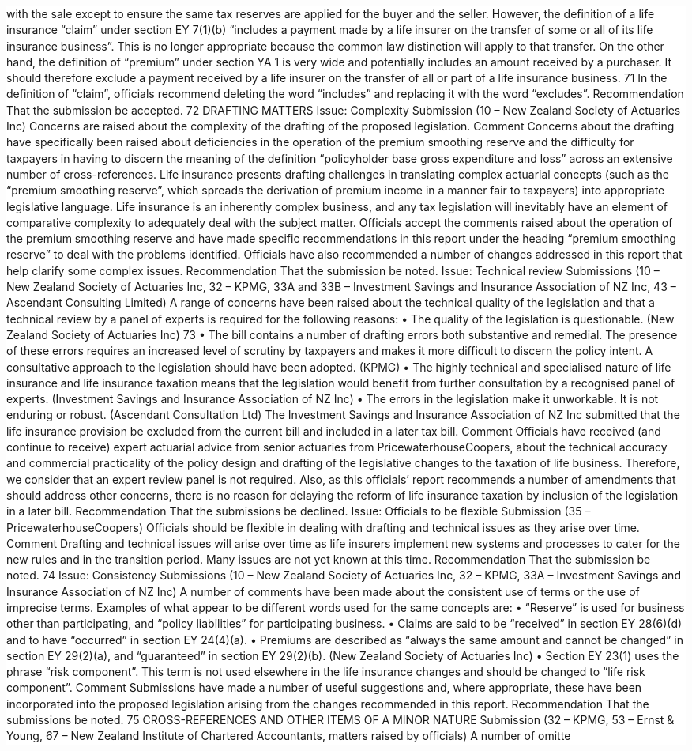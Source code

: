 with the sale except to ensure the same tax reserves are applied for the buyer and the seller. However, the definition of a life insurance “claim” under section EY 7(1)(b) “includes a payment made by a life insurer on the transfer of some or all of its life insurance business”. This is no longer appropriate because the common law distinction will apply to that transfer. On the other hand, the definition of “premium” under section YA 1 is very wide and potentially includes an amount received by a purchaser. It should therefore exclude a payment received by a life insurer on the transfer of all or part of a life insurance business. 71 In the definition of “claim”, officials recommend deleting the word “includes” and replacing it with the word “excludes”. Recommendation That the submission be accepted. 72 DRAFTING MATTERS Issue: Complexity Submission (10 – New Zealand Society of Actuaries Inc) Concerns are raised about the complexity of the drafting of the proposed legislation. Comment Concerns about the drafting have specifically been raised about deficiencies in the operation of the premium smoothing reserve and the difficulty for taxpayers in having to discern the meaning of the definition “policyholder base gross expenditure and loss” across an extensive number of cross-references. Life insurance presents drafting challenges in translating complex actuarial concepts (such as the “premium smoothing reserve”, which spreads the derivation of premium income in a manner fair to taxpayers) into appropriate legislative language. Life insurance is an inherently complex business, and any tax legislation will inevitably have an element of comparative complexity to adequately deal with the subject matter. Officials accept the comments raised about the operation of the premium smoothing reserve and have made specific recommendations in this report under the heading “premium smoothing reserve” to deal with the problems identified. Officials have also recommended a number of changes addressed in this report that help clarify some complex issues. Recommendation That the submission be noted. Issue: Technical review Submissions (10 – New Zealand Society of Actuaries Inc, 32 – KPMG, 33A and 33B – Investment Savings and Insurance Association of NZ Inc, 43 – Ascendant Consulting Limited) A range of concerns have been raised about the technical quality of the legislation and that a technical review by a panel of experts is required for the following reasons: • The quality of the legislation is questionable. (New Zealand Society of Actuaries Inc) 73 • The bill contains a number of drafting errors both substantive and remedial. The presence of these errors requires an increased level of scrutiny by taxpayers and makes it more difficult to discern the policy intent. A consultative approach to the legislation should have been adopted. (KPMG) • The highly technical and specialised nature of life insurance and life insurance taxation means that the legislation would benefit from further consultation by a recognised panel of experts. (Investment Savings and Insurance Association of NZ Inc) • The errors in the legislation make it unworkable. It is not enduring or robust. (Ascendant Consultation Ltd) The Investment Savings and Insurance Association of NZ Inc submitted that the life insurance provision be excluded from the current bill and included in a later tax bill. Comment Officials have received (and continue to receive) expert actuarial advice from senior actuaries from PricewaterhouseCoopers, about the technical accuracy and commercial practicality of the policy design and drafting of the legislative changes to the taxation of life business. Therefore, we consider that an expert review panel is not required. Also, as this officials’ report recommends a number of amendments that should address other concerns, there is no reason for delaying the reform of life insurance taxation by inclusion of the legislation in a later bill. Recommendation That the submissions be declined. Issue: Officials to be flexible Submission (35 – PricewaterhouseCoopers) Officials should be flexible in dealing with drafting and technical issues as they arise over time. Comment Drafting and technical issues will arise over time as life insurers implement new systems and processes to cater for the new rules and in the transition period. Many issues are not yet known at this time. Recommendation That the submission be noted. 74 Issue: Consistency Submissions (10 – New Zealand Society of Actuaries Inc, 32 – KPMG, 33A – Investment Savings and Insurance Association of NZ Inc) A number of comments have been made about the consistent use of terms or the use of imprecise terms. Examples of what appear to be different words used for the same concepts are: • “Reserve” is used for business other than participating, and “policy liabilities” for participating business. • Claims are said to be “received” in section EY 28(6)(d) and to have “occurred” in section EY 24(4)(a). • Premiums are described as “always the same amount and cannot be changed” in section EY 29(2)(a), and “guaranteed” in section EY 29(2)(b). (New Zealand Society of Actuaries Inc) • Section EY 23(1) uses the phrase “risk component”. This term is not used elsewhere in the life insurance changes and should be changed to “life risk component”. Comment Submissions have made a number of useful suggestions and, where appropriate, these have been incorporated into the proposed legislation arising from the changes recommended in this report. Recommendation That the submissions be noted. 75 CROSS-REFERENCES AND OTHER ITEMS OF A MINOR NATURE Submission (32 – KPMG, 53 – Ernst & Young, 67 – New Zealand Institute of Chartered Accountants, matters raised by officials) A number of omitte